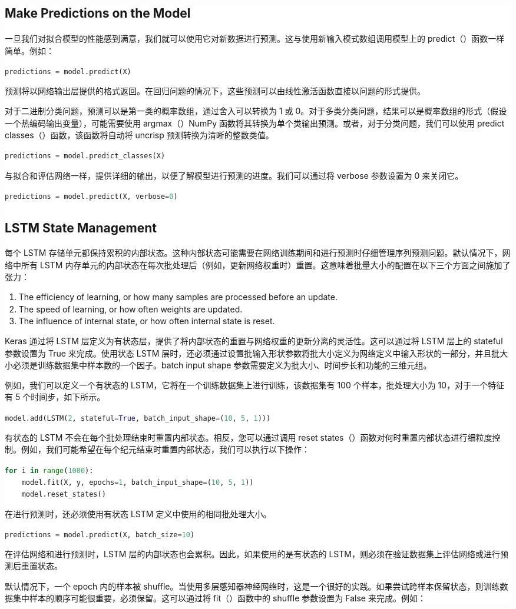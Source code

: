 ## Make Predictions on the Model

一旦我们对拟合模型的性能感到满意，我们就可以使用它对新数据进行预测。这与使用新输入模式数组调用模型上的 predict（）函数一样简单。例如：

```python
predictions = model.predict(X)
```

预测将以网络输出层提供的格式返回。在回归问题的情况下，这些预测可以由线性激活函数直接以问题的形式提供。

对于二进制分类问题，预测可以是第一类的概率数组，通过舍入可以转换为 1 或 0。对于多类分类问题，结果可以是概率数组的形式（假设一个热编码输出变量），可能需要使用 argmax（）NumPy 函数将其转换为单个类输出预测。或者，对于分类问题，我们可以使用 predict classes（）函数，该函数将自动将 uncrisp 预测转换为清晰的整数类值。

```python
predictions = model.predict_classes(X)
```

与拟合和评估网络一样，提供详细的输出，以便了解模型进行预测的进度。我们可以通过将 verbose 参数设置为 0 来关闭它。

```python
predictions = model.predict(X, verbose=0)
```

## LSTM State Management

每个 LSTM 存储单元都保持累积的内部状态。这种内部状态可能需要在网络训练期间和进行预测时仔细管理序列预测问题。默认情况下，网络中所有 LSTM 内存单元的内部状态在每次批处理后（例如，更新网络权重时）重置。这意味着批量大小的配置在以下三个方面之间施加了张力：

1. The efficiency of learning, or how many samples are processed before an update.
2. The speed of learning, or how often weights are updated.
3. The influence of internal state, or how often internal state is reset.

Keras 通过将 LSTM 层定义为有状态层，提供了将内部状态的重置与网络权重的更新分离的灵活性。这可以通过将 LSTM 层上的 stateful 参数设置为 True 来完成。使用状态 LSTM 层时，还必须通过设置批输入形状参数将批大小定义为网络定义中输入形状的一部分，并且批大小必须是训练数据集中样本数的一个因子。batch input shape 参数需要定义为批大小、时间步长和功能的三维元组。

例如，我们可以定义一个有状态的 LSTM，它将在一个训练数据集上进行训练，该数据集有 100 个样本，批处理大小为 10，对于一个特征有 5 个时间步，如下所示。

```python
model.add(LSTM(2, stateful=True, batch_input_shape=(10, 5, 1)))
```

有状态的 LSTM 不会在每个批处理结束时重置内部状态。相反，您可以通过调用 reset states（）函数对何时重置内部状态进行细粒度控制。例如，我们可能希望在每个纪元结束时重置内部状态，我们可以执行以下操作：

```python
for i in range(1000):
	model.fit(X, y, epochs=1, batch_input_shape=(10, 5, 1))
	model.reset_states()
```

在进行预测时，还必须使用有状态 LSTM 定义中使用的相同批处理大小。

```python
predictions = model.predict(X, batch_size=10)
```

在评估网络和进行预测时，LSTM 层的内部状态也会累积。因此，如果使用的是有状态的 LSTM，则必须在验证数据集上评估网络或进行预测后重置状态。

默认情况下，一个 epoch 内的样本被 shuffle。当使用多层感知器神经网络时，这是一个很好的实践。如果尝试跨样本保留状态，则训练数据集中样本的顺序可能很重要，必须保留。这可以通过将 fit（）函数中的 shuffle 参数设置为 False 来完成。例如：
